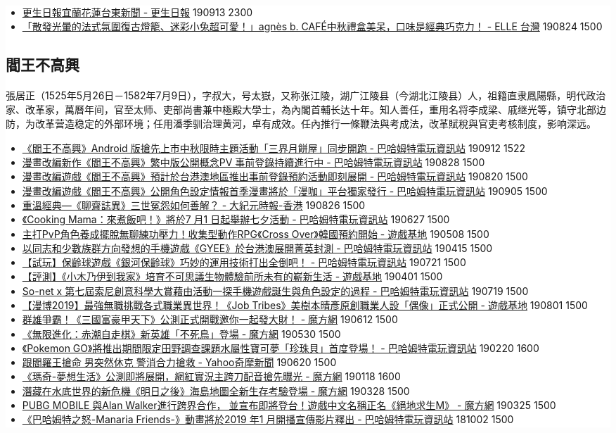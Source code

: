 - [更生日報宜蘭花蓮台東新聞 - 更生日報](http://www.ksnews.com.tw/index.php/news/contents_page/0001300947 "更生日報宜蘭花蓮台東新聞 - 更生日報") 190913 2300
- [「散發光暈的法式氛圍復古燈籠、迷彩小兔超可愛！」agnès b. CAFÉ中秋禮盒美呆，口味是經典巧克力！ - ELLE 台灣](https://www.elle.com/tw/life/foodie/g28803554/agnes-b-moon-festival/ "「散發光暈的法式氛圍復古燈籠、迷彩小兔超可愛！」agnès b. CAFÉ中秋禮盒美呆，口味是經典巧克力！ - ELLE 台灣") 190824 1500

## 閻王不高興

張居正（1525年5月26日－1582年7月9日），字叔大，号太嶽，又称张江陵，湖广江陵县（今湖北江陵县）人，祖籍直隶鳳陽縣，明代政治家、改革家，萬曆年间，官至太师、吏部尚書兼中極殿大學士，為內閣首輔长达十年。知人善任，重用名将李成梁、戚继光等，镇守北部边防，为改革营造稳定的外部环境；任用潘季驯治理黄河，卓有成效。任內推行一條鞭法與考成法，改革賦稅與官吏考核制度，影响深远。
- [《閻王不高興》Android 版搶先上市中秋限時主題活動「三界月餅屋」同步開跑 - 巴哈姆特電玩資訊站](https://gnn.gamer.com.tw/detail.php?sn=185632 "《閻王不高興》Android 版搶先上市中秋限時主題活動「三界月餅屋」同步開跑 - 巴哈姆特電玩資訊站") 190912 1522
- [漫畫改編新作《閻王不高興》繁中版公開概念PV 事前登錄持續進行中 - 巴哈姆特電玩資訊站](https://gnn.gamer.com.tw/detail.php?sn=184923 "漫畫改編新作《閻王不高興》繁中版公開概念PV 事前登錄持續進行中 - 巴哈姆特電玩資訊站") 190828 1500
- [漫畫改編遊戲《閻王不高興》預計於台港澳地區推出事前登錄預約活動即刻展開 - 巴哈姆特電玩資訊站](https://gnn.gamer.com.tw/detail.php?sn=184534 "漫畫改編遊戲《閻王不高興》預計於台港澳地區推出事前登錄預約活動即刻展開 - 巴哈姆特電玩資訊站") 190820 1500
- [漫畫改編遊戲《閻王不高興》公開角色設定情報首季漫畫將於「漫咖」平台獨家發行 - 巴哈姆特電玩資訊站](https://gnn.gamer.com.tw/detail.php?sn=185300 "漫畫改編遊戲《閻王不高興》公開角色設定情報首季漫畫將於「漫咖」平台獨家發行 - 巴哈姆特電玩資訊站") 190905 1500
- [重溫經典—《聊齋誌異》三世冤怨如何善解？ - 大紀元時報-香港](http://hk.epochtimes.com/news/2019-08-26/75340055 "重溫經典—《聊齋誌異》三世冤怨如何善解？ - 大紀元時報-香港") 190826 1500
- [《Cooking Mama：來煮飯吧！》將於7 月1 日起舉辦七夕活動 - 巴哈姆特電玩資訊站](https://gnn.gamer.com.tw/detail.php?sn=181764 "《Cooking Mama：來煮飯吧！》將於7 月1 日起舉辦七夕活動 - 巴哈姆特電玩資訊站") 190627 1500
- [主打PvP角色養成擺脫無聊練功壓力！收集型動作RPG《Cross Over》韓國預約開始 - 遊戲基地](https://www.gamebase.com.tw/news/topic/99186843/ "主打PvP角色養成擺脫無聊練功壓力！收集型動作RPG《Cross Over》韓國預約開始 - 遊戲基地") 190508 1500
- [以同志和少數族群方向發想的手機遊戲《GYEE》於台港澳展開菁英封測 - 巴哈姆特電玩資訊站](https://gnn.gamer.com.tw/detail.php?sn=178103 "以同志和少數族群方向發想的手機遊戲《GYEE》於台港澳展開菁英封測 - 巴哈姆特電玩資訊站") 190415 1500
- [【試玩】保齡球遊戲《銀河保齡球》巧妙的運用技術打出全倒吧！ - 巴哈姆特電玩資訊站](https://gnn.gamer.com.tw/detail.php?sn=182990 "【試玩】保齡球遊戲《銀河保齡球》巧妙的運用技術打出全倒吧！ - 巴哈姆特電玩資訊站") 190721 1500
- [【評測】《小木乃伊到我家》培育不可思議生物體驗前所未有的嶄新生活 - 遊戲基地](https://www.gamebase.com.tw/news/topic/99173191/ "【評測】《小木乃伊到我家》培育不可思議生物體驗前所未有的嶄新生活 - 遊戲基地") 190401 1500
- [So-net x 第七屆索尼創意科學大賞藉由活動一探手機遊戲誕生與角色設定的過程 - 巴哈姆特電玩資訊站](https://gnn.gamer.com.tw/detail.php?sn=182963 "So-net x 第七屆索尼創意科學大賞藉由活動一探手機遊戲誕生與角色設定的過程 - 巴哈姆特電玩資訊站") 190719 1500
- [【漫博2019】最強無職挑戰各式職業異世界！《Job Tribes》美樹本晴彥原創職業人設「偶像」正式公開 - 遊戲基地](https://www.gamebase.com.tw/news/topic/99218163/ "【漫博2019】最強無職挑戰各式職業異世界！《Job Tribes》美樹本晴彥原創職業人設「偶像」正式公開 - 遊戲基地") 190801 1500
- [群雄爭霸！《三國富豪甲天下》公測正式開戰邀你一起發大財！ - 魔方網](http://m.mofang.com.tw/NGnews/10000056-10102431-1.html "群雄爭霸！《三國富豪甲天下》公測正式開戰邀你一起發大財！ - 魔方網") 190612 1500
- [《無限進化：赤潮自走棋》新英雄「不死鳥」登場 - 魔方網](http://m.mofang.com.tw/NGnews/10000056-10102352-1.html "《無限進化：赤潮自走棋》新英雄「不死鳥」登場 - 魔方網") 190530 1500
- [《Pokemon GO》將推出期間限定田野調查課題水屬性寶可夢「珍珠貝」首度登場！ - 巴哈姆特電玩資訊站](https://gnn.gamer.com.tw/detail.php?sn=175627 "《Pokemon GO》將推出期間限定田野調查課題水屬性寶可夢「珍珠貝」首度登場！ - 巴哈姆特電玩資訊站") 190220 1600
- [跟閻羅王搶命 男突然休克 警消合力搶救 - Yahoo奇摩新聞](https://tw.news.yahoo.com/%E8%B7%9F%E9%96%BB%E7%BE%85%E7%8E%8B%E6%90%B6%E5%91%BD-%E7%94%B7%E7%AA%81%E7%84%B6%E4%BC%91%E5%85%8B-%E8%AD%A6%E6%B6%88%E5%90%88%E5%8A%9B%E6%90%B6%E6%95%91-063745271.html "跟閻羅王搶命 男突然休克 警消合力搶救 - Yahoo奇摩新聞") 190620 1500
- [《瑪奇-夢想生活》公測即將展開，網紅實況主跨刀配音搶先曝光 - 魔方網](http://m.mofang.com.tw/NGnews/10000056-10101528-1.html "《瑪奇-夢想生活》公測即將展開，網紅實況主跨刀配音搶先曝光 - 魔方網") 190118 1600
- [潛藏在水底世界的新危機《明日之後》海島地圖全新生存考驗登場 - 魔方網](http://m.mofang.com.tw/NGnews/10000056-10101994-1.html "潛藏在水底世界的新危機《明日之後》海島地圖全新生存考驗登場 - 魔方網") 190328 1500
- [PUBG MOBILE 與Alan Walker進行跨界合作， 並宣布即將登台！遊戲中文名稱正名《絕地求生M》 - 魔方網](http://m.mofang.com.tw/NGnews/10000056-10101973-1.html "PUBG MOBILE 與Alan Walker進行跨界合作， 並宣布即將登台！遊戲中文名稱正名《絕地求生M》 - 魔方網") 190325 1500
- [《巴哈姆特之怒-Manaria Friends-》動畫將於2019 年1 月開播宣傳影片釋出 - 巴哈姆特電玩資訊站](https://gnn.gamer.com.tw/detail.php?sn=169021 "《巴哈姆特之怒-Manaria Friends-》動畫將於2019 年1 月開播宣傳影片釋出 - 巴哈姆特電玩資訊站") 181002 1500
